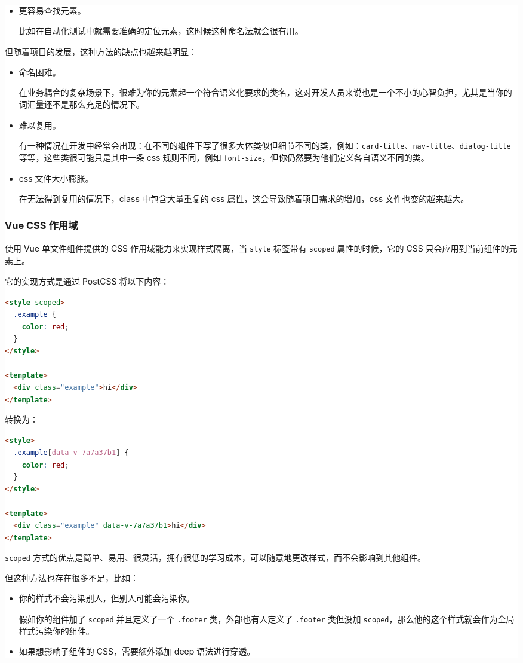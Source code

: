 - 更容易查找元素。

  比如在自动化测试中就需要准确的定位元素，这时候这种命名法就会很有用。

但随着项目的发展，这种方法的缺点也越来越明显：

- 命名困难。

  在业务耦合的复杂场景下，很难为你的元素起一个符合语义化要求的类名，这对开发人员来说也是一个不小的心智负担，尤其是当你的词汇量还不是那么充足的情况下。

- 难以复用。

  有一种情况在开发中经常会出现：在不同的组件下写了很多大体类似但细节不同的类，例如：`card-title`、`nav-title`、`dialog-title` 等等，这些类很可能只是其中一条 css 规则不同，例如 `font-size`，但你仍然要为他们定义各自语义不同的类。

- css 文件大小膨胀。

  在无法得到复用的情况下，class 中包含大量重复的 css 属性，这会导致随着项目需求的增加，css 文件也变的越来越大。

### Vue CSS 作用域

使用 Vue 单文件组件提供的 CSS 作用域能力来实现样式隔离，当 `style` 标签带有 `scoped` 属性的时候，它的 CSS 只会应用到当前组件的元素上。

它的实现方式是通过 PostCSS 将以下内容：

```html
<style scoped>
  .example {
    color: red;
  }
</style>

<template>
  <div class="example">hi</div>
</template>
```

转换为：

```html
<style>
  .example[data-v-7a7a37b1] {
    color: red;
  }
</style>

<template>
  <div class="example" data-v-7a7a37b1>hi</div>
</template>
```

`scoped` 方式的优点是简单、易用、很灵活，拥有很低的学习成本，可以随意地更改样式，而不会影响到其他组件。

但这种方法也存在很多不足，比如：

- 你的样式不会污染别人，但别人可能会污染你。

  假如你的组件加了 `scoped` 并且定义了一个 `.footer` 类，外部也有人定义了 `.footer` 类但没加 `scoped`，那么他的这个样式就会作为全局样式污染你的组件。

- 如果想影响子组件的 CSS，需要额外添加 deep 语法进行穿透。

